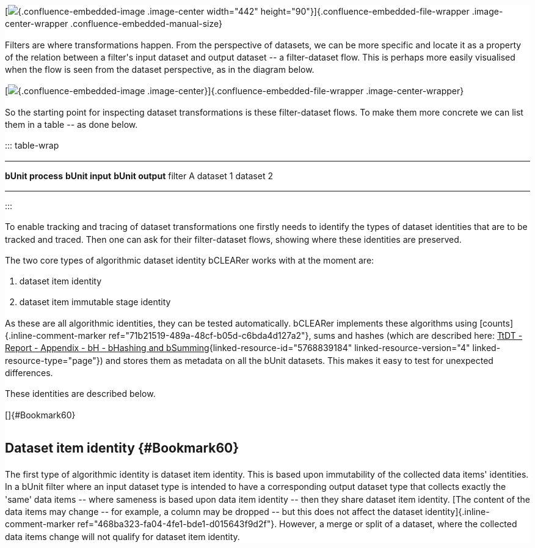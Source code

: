 [![](/Users/terraire/Downloads/TtDT/media/img_51.png){.confluence-embedded-image
.image-center width="442"
height="90"}]{.confluence-embedded-file-wrapper .image-center-wrapper
.confluence-embedded-manual-size}

Filters are where transformations happen. From the perspective of
datasets, we can be more specific and locate it as a property of the
relation between a filter\'s input dataset and output dataset -- a
filter-dataset flow. This is perhaps more easily visualised when the
flow is seen from the dataset perspective, as in the diagram below.

[![](/Users/terraire/Downloads/TtDT/media/img_52.png){.confluence-embedded-image
.image-center}]{.confluence-embedded-file-wrapper .image-center-wrapper}

So the starting point for inspecting dataset transformations is these
filter-dataset flows. To make them more concrete we can list them in a
table -- as done below.

::: table-wrap
  ------------------- ----------------- ------------------
  **bUnit process**   **bUnit input**   **bUnit output**
  filter A            dataset 1         dataset 2
  ------------------- ----------------- ------------------
:::

To enable tracking and tracing of dataset transformations one firstly
needs to identify the types of dataset identities that are to be tracked
and traced. Then one can ask for their filter-dataset flows, showing
where these identities are preserved.

The two core types of algorithmic dataset identity bCLEARer works with
at the moment are:

1.  dataset item identity

2.  dataset item immutable stage identity

As these are all algorithmic identities, they can be tested
automatically. bCLEARer implements these algorithms using
[counts]{.inline-comment-marker
ref="71b21519-489a-48cf-b05d-c6bda4d127a2"}, sums and hashes (which are
described here: [TtDT - Report - Appendix - bH - bHashing and
bSumming](page5768839184.md#Bookmark95 "TtDT - Report - Appendix - bH - bHashing and bSumming"){linked-resource-id="5768839184"
linked-resource-version="4" linked-resource-type="page"}) and stores
them as metadata on all the bUnit datasets. This makes it easy to test
for unexpected differences.

These identities are described below.

[]{#Bookmark60}

## Dataset item identity {#Bookmark60}

The first type of algorithmic identity is dataset item identity. This is
based upon immutability of the collected data items\' identities. In a
bUnit filter where an input dataset type is intended to have a
corresponding output dataset type that collects exactly the 'same' data
items -- where sameness is based upon data item identity -- then they
share dataset item identity. [The content of the data items may change
-- for example, a column may be dropped -- but this does not affect the
dataset identity]{.inline-comment-marker
ref="468ba323-fa04-4fe1-bde1-d015643f9d2f"}. However, a merge or split
of a dataset, where the collected data items change will not qualify for
dataset item identity.

